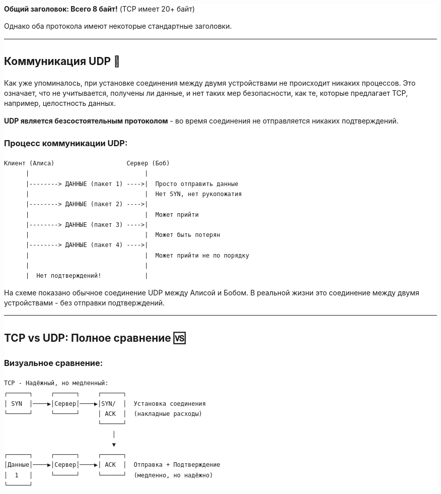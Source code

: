 **Общий заголовок: Всего 8 байт!** (TCP имеет 20+ байт)

Однако оба протокола имеют некоторые стандартные заголовки.

* * *

Коммуникация UDP 📡
-------------------

Как уже упоминалось, при установке соединения между двумя устройствами не происходит никаких процессов. Это означает, что не учитывается, получены ли данные, и нет таких мер безопасности, как те, которые предлагает TCP, например, целостность данных.

**UDP является безсостоятельным протоколом** - во время соединения не отправляется никаких подтверждений.

### Процесс коммуникации UDP:

    Клиент (Алиса)                    Сервер (Боб)
          |                                |
          |--------> ДАННЫЕ (пакет 1) ---->|  Просто отправить данные
          |                                |  Нет SYN, нет рукопожатия
          |--------> ДАННЫЕ (пакет 2) ---->|  
          |                                |  Может прийти
          |--------> ДАННЫЕ (пакет 3) ---->|  
          |                                |  Может быть потерян
          |--------> ДАННЫЕ (пакет 4) ---->|  
          |                                |  Может прийти не по порядку
          |                                |
          |  Нет подтверждений!            |

На схеме показано обычное соединение UDP между Алисой и Бобом. В реальной жизни это соединение между двумя устройствами - без отправки подтверждений.

* * *

TCP vs UDP: Полное сравнение 🆚
-------------------------------

### Визуальное сравнение:

    TCP - Надёжный, но медленный:
    ┌──────┐     ┌──────┐     ┌──────┐
    │ SYN  │────▶│Сервер│────▶│SYN/  │  Установка соединения
    └──────┘     └──────┘     │ ACK  │  (накладные расходы)
                              └──────┘
                                  │
                                  ▼
    ┌──────┐     ┌──────┐     ┌──────┐
    │Данные│────▶│Сервер│────▶│ ACK  │  Отправка + Подтверждение
    │  1   │     └──────┘     └──────┘  (медленно, но надёжно)
    └──────┘
    